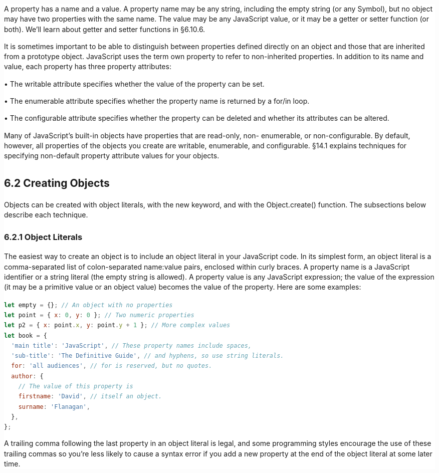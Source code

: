 A property has a name and a value. A property name may be any string, including the empty string (or any Symbol), but no object may have two properties with the same name. The value may be any JavaScript value, or it may be a getter or setter function (or both). We’ll learn about getter and setter functions in §6.10.6.

It is sometimes important to be able to distinguish between properties defined directly on an object and those that are inherited from a prototype object. JavaScript uses the term own property to refer to non-inherited properties.
In addition to its name and value, each property has three property attributes:

• The writable attribute specifies whether the value of the property can be set.

• The enumerable attribute specifies whether the property name is returned by a
for/in loop.

• The configurable attribute specifies whether the property can be deleted and whether its attributes can be altered.

Many of JavaScript’s built-in objects have properties that are read-only, non- enumerable, or non-configurable. By default, however, all properties of the objects you create are writable, enumerable, and configurable. §14.1 explains techniques for specifying non-default property attribute values for your objects.

## 6.2 Creating Objects

Objects can be created with object literals, with the new keyword, and with the
Object.create() function. The subsections below describe each technique.

### 6.2.1 Object Literals

The easiest way to create an object is to include an object literal in your JavaScript code. In its simplest form, an object literal is a comma-separated list of colon-separated name:value pairs, enclosed within curly braces. A property name is a JavaScript identifier or a string literal (the empty string is allowed). A property value is any JavaScript expression; the value of the expression (it may be a primitive value or an object value) becomes the value of the property. Here are some examples:

```js
let empty = {}; // An object with no properties
let point = { x: 0, y: 0 }; // Two numeric properties
let p2 = { x: point.x, y: point.y + 1 }; // More complex values
let book = {
  'main title': 'JavaScript', // These property names include spaces,
  'sub-title': 'The Definitive Guide', // and hyphens, so use string literals.
  for: 'all audiences', // for is reserved, but no quotes.
  author: {
    // The value of this property is
    firstname: 'David', // itself an object.
    surname: 'Flanagan',
  },
};
```

A trailing comma following the last property in an object literal is legal, and some programming styles encourage the use of these trailing commas so you’re less likely to cause a syntax error if you add a new property at the end of the object literal at some later time.

